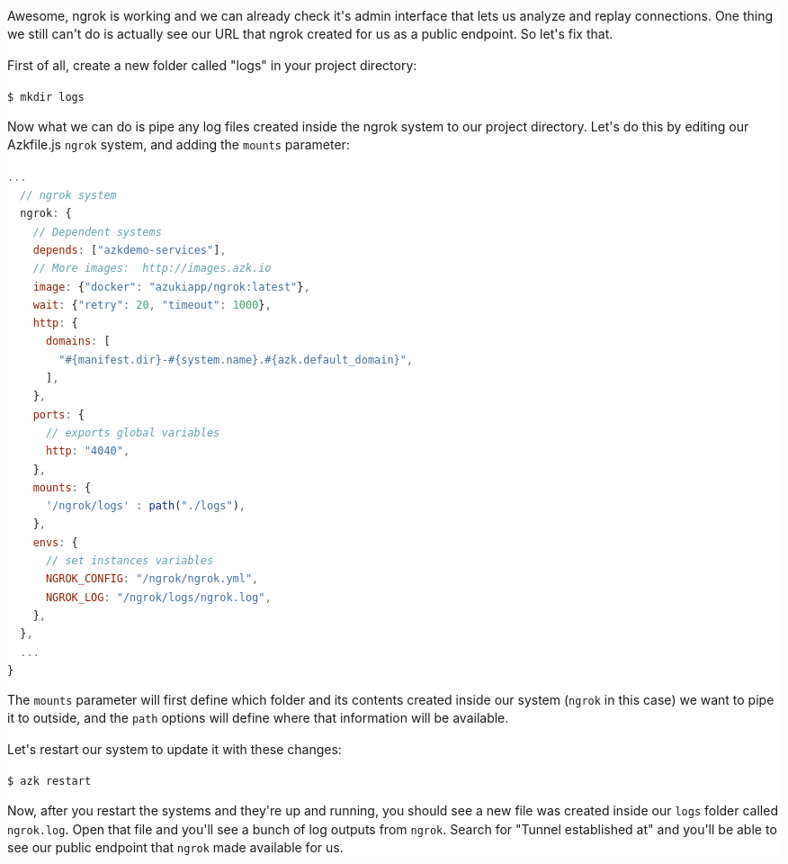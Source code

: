 Awesome, ngrok is working and we can already check it's admin interface that lets us analyze and replay connections. One thing we still can't do is actually see our URL that ngrok created for us as a public endpoint. So let's fix that.

First of all, create a new folder called "logs" in your project directory:

```
$ mkdir logs
```

Now what we can do is pipe any log files created inside the ngrok system to our project directory. Let's do this by editing our Azkfile.js `ngrok` system, and adding the `mounts` parameter:

```javascript
...
  // ngrok system
  ngrok: {
    // Dependent systems
    depends: ["azkdemo-services"],
    // More images:  http://images.azk.io
    image: {"docker": "azukiapp/ngrok:latest"},
    wait: {"retry": 20, "timeout": 1000},
    http: {
      domains: [
        "#{manifest.dir}-#{system.name}.#{azk.default_domain}",
      ],
    },
    ports: {
      // exports global variables
      http: "4040",
    },
    mounts: {
      '/ngrok/logs' : path("./logs"),
    },
    envs: {
      // set instances variables
      NGROK_CONFIG: "/ngrok/ngrok.yml",
      NGROK_LOG: "/ngrok/logs/ngrok.log",
    },
  },
  ...
}
```

The `mounts` parameter will first define which folder and its contents created inside our system (`ngrok` in this case) we want to pipe it to outside, and the `path` options will define where that information will be available.

Let's restart our system to update it with these changes:

```
$ azk restart
```

Now, after you restart the systems and they're up and running, you should see a new file was created inside our `logs` folder called `ngrok.log`. Open that file and you'll see a bunch of log outputs from `ngrok`. Search for "Tunnel established at" and you'll be able to see our public endpoint that `ngrok` made available for us.
